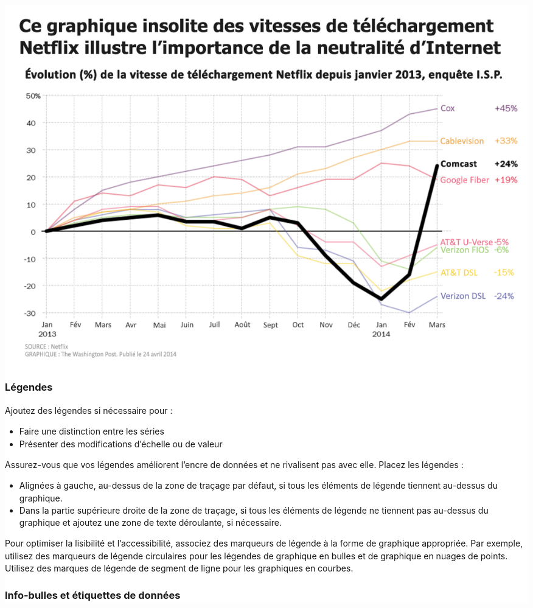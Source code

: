 ![Image d’une visualisation de données avec le quadrillage](../../images/data_visualization_gridlines.png)

### Légendes

Ajoutez des légendes si nécessaire pour :

- Faire une distinction entre les séries
- Présenter des modifications d’échelle ou de valeur

Assurez-vous que vos légendes améliorent l’encre de données et ne rivalisent pas avec elle. Placez les légendes :


- Alignées à gauche, au-dessus de la zone de traçage par défaut, si tous les éléments de légende tiennent au-dessus du graphique.
- Dans la partie supérieure droite de la zone de traçage, si tous les éléments de légende ne tiennent pas au-dessus du graphique et ajoutez une zone de texte déroulante, si nécessaire.

Pour optimiser la lisibilité et l’accessibilité, associez des marqueurs de légende à la forme de graphique appropriée. Par exemple, utilisez des marqueurs de légende circulaires pour les légendes de graphique en bulles et de graphique en nuages de points. Utilisez des marques de légende de segment de ligne pour les graphiques en courbes.

### Info-bulles et étiquettes de données
